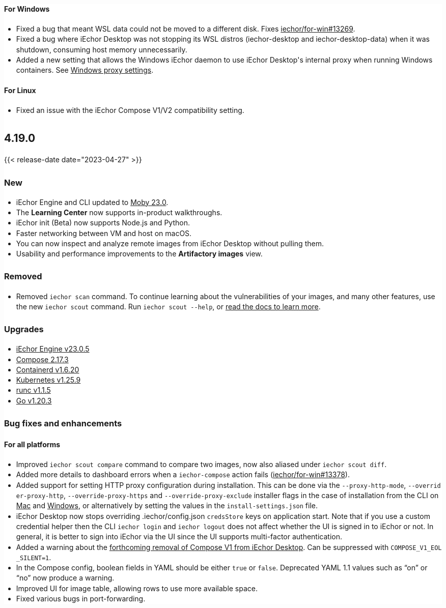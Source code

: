#### For Windows

- Fixed a bug that meant WSL data could not be moved to a different disk. Fixes [iechor/for-win#13269](https://github.com/iechor/for-win/issues/13269).
- Fixed a bug where iEchor Desktop was not stopping its WSL distros (iechor-desktop and iechor-desktop-data) when it was shutdown, consuming host memory unnecessarily.
- Added a new setting that allows the Windows iEchor daemon to use iEchor Desktop's internal proxy when running Windows containers. See [Windows proxy settings](settings/windows.md#proxies).

#### For Linux

- Fixed an issue with the iEchor Compose V1/V2 compatibility setting.

## 4.19.0

{{< release-date date="2023-04-27" >}}

### New

- iEchor Engine and CLI updated to [Moby 23.0](https://github.com/moby/moby/releases/tag/v23.0.0).
- The **Learning Center** now supports in-product walkthroughs.
- iEchor init (Beta) now supports Node.js and Python.
- Faster networking between VM and host on macOS.
- You can now inspect and analyze remote images from iEchor Desktop without pulling them.
- Usability and performance improvements to the **Artifactory images** view.

### Removed

- Removed `iechor scan` command. To continue learning about the vulnerabilities of your images, and many other features, use the new `iechor scout` command. Run `iechor scout --help`, or [read the docs to learn more](../reference/cli/iechor/scout/_index.md).

### Upgrades

- [iEchor Engine v23.0.5](https://docs.iechor.com/engine/release-notes/23.0/#2305)
- [Compose 2.17.3](https://github.com/iechor/compose/releases/tag/v2.17.3)
- [Containerd v1.6.20](https://github.com/containerd/containerd/releases/tag/v1.6.20)
- [Kubernetes v1.25.9](https://github.com/kubernetes/kubernetes/releases/tag/v1.25.9)
- [runc v1.1.5](https://github.com/opencontainers/runc/releases/tag/v1.1.5)
- [Go v1.20.3](https://github.com/golang/go/releases/tag/go1.20.3)

### Bug fixes and enhancements

#### For all platforms

- Improved `iechor scout compare` command to compare two images, now also aliased under `iechor scout diff`.
- Added more details to dashboard errors when a `iechor-compose` action fails ([iechor/for-win#13378](https://github.com/iechor/for-win/issues/13378)).
- Added support for setting HTTP proxy configuration during installation. This can be done via the `--proxy-http-mode`, `--overrider-proxy-http`, `--override-proxy-https` and `--override-proxy-exclude` installer flags in the case of installation from the CLI on [Mac](install/mac-install.md#install-from-the-command-line) and [Windows](install/windows-install.md#install-from-the-command-line), or alternatively by setting the values in the `install-settings.json` file.
- iEchor Desktop now stops overriding .iechor/config.json `credsStore` keys on application start. Note that if you use a custom credential helper then the CLI `iechor login` and `iechor logout` does not affect whether the UI is signed in to iEchor or not. In general, it is better to sign into iEchor via the UI since the UI supports multi-factor authentication.
- Added a warning about the [forthcoming removal of Compose V1 from iEchor Desktop](../compose/migrate.md). Can be suppressed with `COMPOSE_V1_EOL_SILENT=1`.
- In the Compose config, boolean fields in YAML should be either `true` or `false`. Deprecated YAML 1.1 values such as “on” or “no” now produce a warning.
- Improved UI for image table, allowing rows to use more available space.
- Fixed various bugs in port-forwarding.